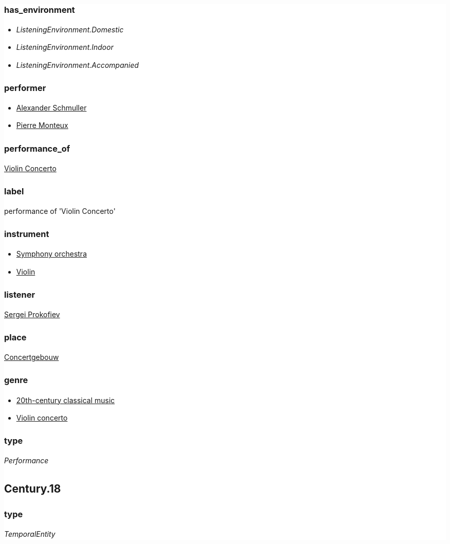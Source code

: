 ### has_environment

 - *ListeningEnvironment.Domestic*

 - *ListeningEnvironment.Indoor*

 - *ListeningEnvironment.Accompanied*

### performer

 - [Alexander Schmuller](#Alexander-Schmuller)

 - [Pierre Monteux](#Pierre-Monteux)

### performance_of


[Violin Concerto](#Violin-Concerto)

### label


performance of 'Violin Concerto'

### instrument

 - [Symphony orchestra](#Symphony-orchestra)

 - [Violin](#Violin)

### listener


[Sergei Prokofiev](#Sergei-Prokofiev)

### place


[Concertgebouw](#Concertgebouw)

### genre

 - [20th-century classical music](#20th-century-classical-music)

 - [Violin concerto](#Violin-concerto)

### type


*Performance*

## Century.18

### type


*TemporalEntity*
